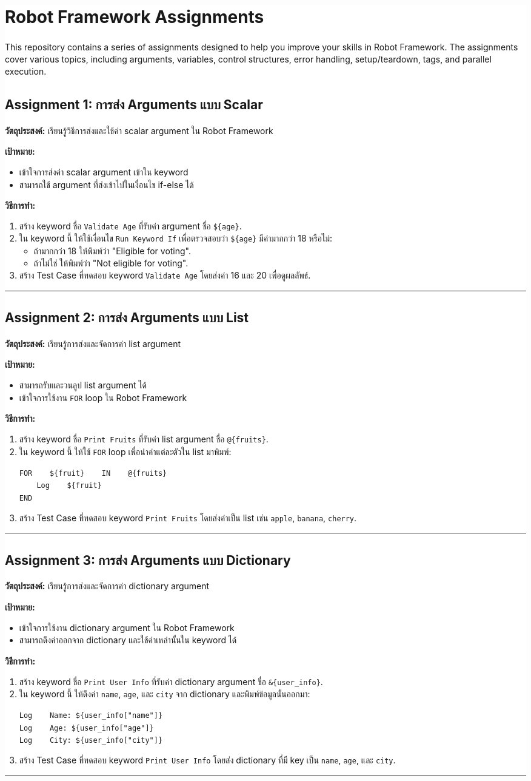 # Robot Framework Assignments

This repository contains a series of assignments designed to help you improve your skills in Robot Framework. The assignments cover various topics, including arguments, variables, control structures, error handling, setup/teardown, tags, and parallel execution.

## Assignment 1: การส่ง Arguments แบบ Scalar
**วัตถุประสงค์:** เรียนรู้วิธีการส่งและใช้ค่า scalar argument ใน Robot Framework

**เป้าหมาย:**
- เข้าใจการส่งค่า scalar argument เข้าใน keyword
- สามารถใช้ argument ที่ส่งเข้าไปในเงื่อนไข if-else ได้

**วิธีการทำ:**
1. สร้าง keyword ชื่อ `Validate Age` ที่รับค่า argument ชื่อ `${age}`.
2. ใน keyword นี้ ให้ใช้เงื่อนไข `Run Keyword If` เพื่อตรวจสอบว่า `${age}` มีค่ามากกว่า 18 หรือไม่:
    - ถ้ามากกว่า 18 ให้พิมพ์ว่า "Eligible for voting".
    - ถ้าไม่ใช่ ให้พิมพ์ว่า "Not eligible for voting".
3. สร้าง Test Case ที่ทดสอบ keyword `Validate Age` โดยส่งค่า 16 และ 20 เพื่อดูผลลัพธ์.

---

## Assignment 2: การส่ง Arguments แบบ List
**วัตถุประสงค์:** เรียนรู้การส่งและจัดการค่า list argument

**เป้าหมาย:**
- สามารถรับและวนลูป list argument ได้
- เข้าใจการใช้งาน `FOR` loop ใน Robot Framework

**วิธีการทำ:**
1. สร้าง keyword ชื่อ `Print Fruits` ที่รับค่า list argument ชื่อ `@{fruits}`.
2. ใน keyword นี้ ให้ใช้ `FOR` loop เพื่อนำค่าแต่ละตัวใน list มาพิมพ์:
    ```robot
    FOR    ${fruit}    IN    @{fruits}
        Log    ${fruit}
    END
    ```
3. สร้าง Test Case ที่ทดสอบ keyword `Print Fruits` โดยส่งค่าเป็น list เช่น `apple`, `banana`, `cherry`.

---

## Assignment 3: การส่ง Arguments แบบ Dictionary
**วัตถุประสงค์:** เรียนรู้การส่งและจัดการค่า dictionary argument

**เป้าหมาย:**
- เข้าใจการใช้งาน dictionary argument ใน Robot Framework
- สามารถดึงค่าออกจาก dictionary และใช้ค่าเหล่านั้นใน keyword ได้

**วิธีการทำ:**
1. สร้าง keyword ชื่อ `Print User Info` ที่รับค่า dictionary argument ชื่อ `&{user_info}`.
2. ใน keyword นี้ ให้ดึงค่า `name`, `age`, และ `city` จาก dictionary และพิมพ์ข้อมูลนั้นออกมา:
    ```robot
    Log    Name: ${user_info["name"]}
    Log    Age: ${user_info["age"]}
    Log    City: ${user_info["city"]}
    ```
3. สร้าง Test Case ที่ทดสอบ keyword `Print User Info` โดยส่ง dictionary ที่มี key เป็น `name`, `age`, และ `city`.

---